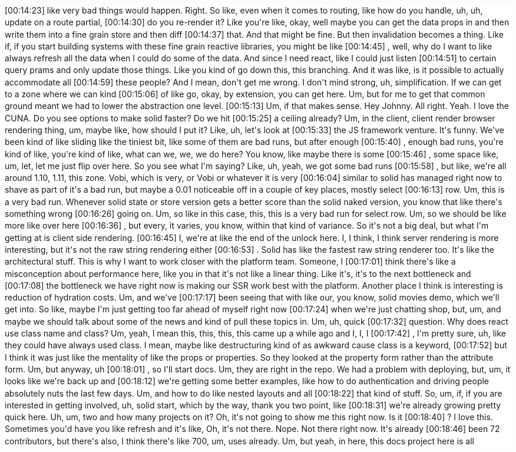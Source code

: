 [00:14:23]  like very bad things would happen. Right. So like, even when it comes to routing, like how do you handle, uh, uh, update on a route partial,
[00:14:30]  do you re-render it? Like you're like, okay, well maybe you can get the data props in and then write them into a fine grain store and then diff
[00:14:37]  that. And that might be fine. But then invalidation becomes a thing. Like if, if you start building systems with these fine grain reactive libraries, you might be like
[00:14:45] , well, why do I want to like always refresh all the data when I could do some of the data. And since I need react, like I could just listen
[00:14:51]  to certain query prams and only update those things. Like you kind of go down this, this branching. And it was like, is it possible to actually accommodate all
[00:14:59]  these people? And I mean, don't get me wrong. I don't mind strong, uh, simplification. If we can get to a zone where we can kind
[00:15:06]  of like go, okay, by extension, you can get here. Um, but for me to get that common ground meant we had to lower the abstraction one level.
[00:15:13]  Um, if that makes sense. Hey Johnny. All right. Yeah. I love the CUNA. Do you see options to make solid faster? Do we hit
[00:15:25]  a ceiling already? Um, in the client, client render browser rendering thing, um, maybe like, how should I put it? Like, uh, let's look at
[00:15:33]  the JS framework venture. It's funny. We've been kind of like sliding like the tiniest bit, like some of them are bad runs, but after enough
[00:15:40] , enough bad runs, you're kind of like, you're kind of like, what can we, we, we do here? You know, like maybe there is some
[00:15:46] , some space like, um, let, let me just flip over here. So you see what I'm saying? Like, uh, yeah, we got some bad runs
[00:15:58] , but like, we're all around 1.10, 1.11, this zone. Vobi, which is very, or Vobi or whatever it is very
[00:16:04]  similar to solid has managed right now to shave as part of it's a bad run, but maybe a 0.01 noticeable off in a couple of key places, mostly select
[00:16:13]  row. Um, this is a very bad run. Whenever solid state or store version gets a better score than the solid naked version, you know that like there's something wrong
[00:16:26]  going on. Um, so like in this case, this, this is a very bad run for select row. Um, so we should be like more like over here
[00:16:36] , but every, it varies, you know, within that kind of variance. So it's not a big deal, but what I'm getting at is client side rendering.
[00:16:45]  I, we're at like the end of the unlock here. I, I think, I think server rendering is more interesting, but it's not the raw string rendering either
[00:16:53] . Solid has like the fastest raw string renderer too. It's like the architectural stuff. This is why I want to work closer with the platform team. Someone, I
[00:17:01]  think there's like a misconception about performance here, like you in that it's not like a linear thing. Like it's, it's to the next bottleneck and
[00:17:08]  the bottleneck we have right now is making our SSR work best with the platform. Another place I think is interesting is reduction of hydration costs. Um, and we've
[00:17:17]  been seeing that with like our, you know, solid movies demo, which we'll get into. So like, maybe I'm just getting too far ahead of myself right now
[00:17:24]  when we're just chatting shop, but, um, and maybe we should talk about some of the news and kind of pull these topics in. Um, uh, quick
[00:17:32]  question. Why does react use class name and class? Um, yeah, I mean this, this, this, this came up a while ago and I, I, I
[00:17:42] , I'm pretty sure, uh, like they could have always used class. I mean, maybe like destructuring kind of as awkward cause class is a keyword,
[00:17:52]  but I think it was just like the mentality of like the props or properties. So they looked at the property form rather than the attribute form. Um, but anyway, uh
[00:18:01] , so I'll start docs. Um, they are right in the repo. We had a problem with deploying, but, um, it looks like we're back up and
[00:18:12]  we're getting some better examples, like how to do authentication and driving people absolutely nuts the last few days. Um, and how to do like nested layouts and all
[00:18:22]  that kind of stuff. So, um, if, if you are interested in getting involved, uh, solid start, which by the way, thank you two point, like
[00:18:31]  we're already growing pretty quick here. Uh, um, two and how many projects on it? Oh, it's not going to show me this right now. Is it
[00:18:40] ? I love this. Sometimes you'd have you like refresh and it's like, Oh, it's not there. Nope. Not there right now. It's already
[00:18:46]  been 72 contributors, but there's also, I think there's like 700, um, uses already. Um, but yeah, in here, this docs project here is all